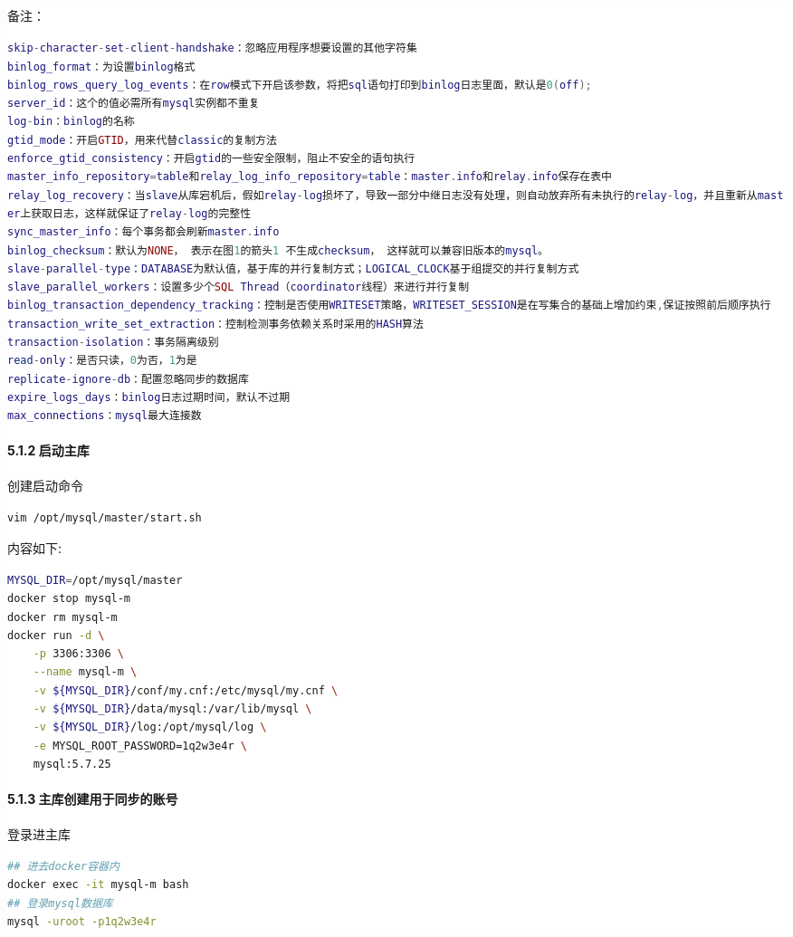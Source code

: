 备注：

```lua
skip-character-set-client-handshake：忽略应用程序想要设置的其他字符集
binlog_format：为设置binlog格式
binlog_rows_query_log_events：在row模式下开启该参数，将把sql语句打印到binlog日志里面，默认是0(off);
server_id：这个的值必需所有mysql实例都不重复
log-bin：binlog的名称
gtid_mode：开启GTID，用来代替classic的复制方法
enforce_gtid_consistency：开启gtid的一些安全限制，阻止不安全的语句执行
master_info_repository=table和relay_log_info_repository=table：master.info和relay.info保存在表中
relay_log_recovery：当slave从库宕机后，假如relay-log损坏了，导致一部分中继日志没有处理，则自动放弃所有未执行的relay-log，并且重新从master上获取日志，这样就保证了relay-log的完整性
sync_master_info：每个事务都会刷新master.info
binlog_checksum：默认为NONE， 表示在图1的箭头1 不生成checksum， 这样就可以兼容旧版本的mysql。
slave-parallel-type：DATABASE为默认值，基于库的并行复制方式；LOGICAL_CLOCK基于组提交的并行复制方式
slave_parallel_workers：设置多少个SQL Thread（coordinator线程）来进行并行复制
binlog_transaction_dependency_tracking：控制是否使用WRITESET策略，WRITESET_SESSION是在写集合的基础上增加约束,保证按照前后顺序执行
transaction_write_set_extraction：控制检测事务依赖关系时采用的HASH算法
transaction-isolation：事务隔离级别
read-only：是否只读，0为否，1为是
replicate-ignore-db：配置忽略同步的数据库
expire_logs_days：binlog日志过期时间，默认不过期
max_connections：mysql最大连接数
```

#### 5.1.2 启动主库

创建启动命令
```
vim /opt/mysql/master/start.sh
```

内容如下:
```bash
MYSQL_DIR=/opt/mysql/master
docker stop mysql-m
docker rm mysql-m
docker run -d \
    -p 3306:3306 \
    --name mysql-m \
    -v ${MYSQL_DIR}/conf/my.cnf:/etc/mysql/my.cnf \
    -v ${MYSQL_DIR}/data/mysql:/var/lib/mysql \
    -v ${MYSQL_DIR}/log:/opt/mysql/log \
    -e MYSQL_ROOT_PASSWORD=1q2w3e4r \
    mysql:5.7.25
```

#### 5.1.3 主库创建用于同步的账号

登录进主库
```bash
## 进去docker容器内
docker exec -it mysql-m bash
## 登录mysql数据库
mysql -uroot -p1q2w3e4r
```
